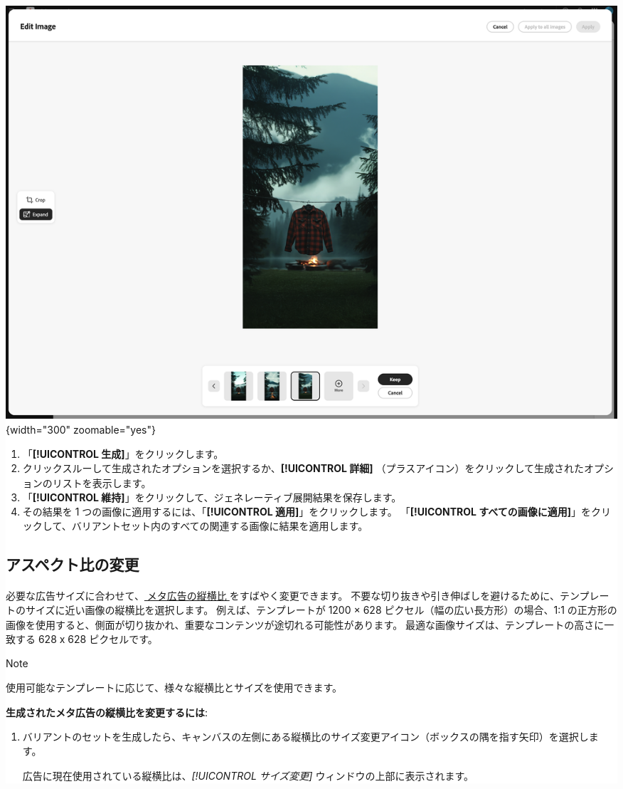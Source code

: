    ![ 生成拡張の後 ](/help/assets/after-genexpand.png){width="300" zoomable="yes"}

1. 「**[!UICONTROL 生成]**」をクリックします。
1. クリックスルーして生成されたオプションを選択するか、**[!UICONTROL 詳細]** （プラスアイコン）をクリックして生成されたオプションのリストを表示します。
1. 「**[!UICONTROL 維持]**」をクリックして、ジェネレーティブ展開結果を保存します。
1. その結果を 1 つの画像に適用するには、「**[!UICONTROL 適用]**」をクリックします。 「**[!UICONTROL すべての画像に適用]**」をクリックして、バリアントセット内のすべての関連する画像に結果を適用します。

## アスペクト比の変更

必要な広告サイズに合わせて、[ メタ広告の縦横比 ](/help/user-guide/templates/meta-template.md#supported-aspect-ratios) をすばやく変更できます。 不要な切り抜きや引き伸ばしを避けるために、テンプレートのサイズに近い画像の縦横比を選択します。 例えば、テンプレートが 1200 × 628 ピクセル（幅の広い長方形）の場合、1:1 の正方形の画像を使用すると、側面が切り抜かれ、重要なコンテンツが途切れる可能性があります。 最適な画像サイズは、テンプレートの高さに一致する 628 x 628 ピクセルです。

>[!NOTE]
>
>使用可能なテンプレートに応じて、様々な縦横比とサイズを使用できます。

**生成されたメタ広告の縦横比を変更するには**:

1. バリアントのセットを生成したら、キャンバスの左側にある縦横比のサイズ変更アイコン（ボックスの隅を指す矢印）を選択します。

   広告に現在使用されている縦横比は、_[!UICONTROL サイズ変更]_ ウィンドウの上部に表示されます。

